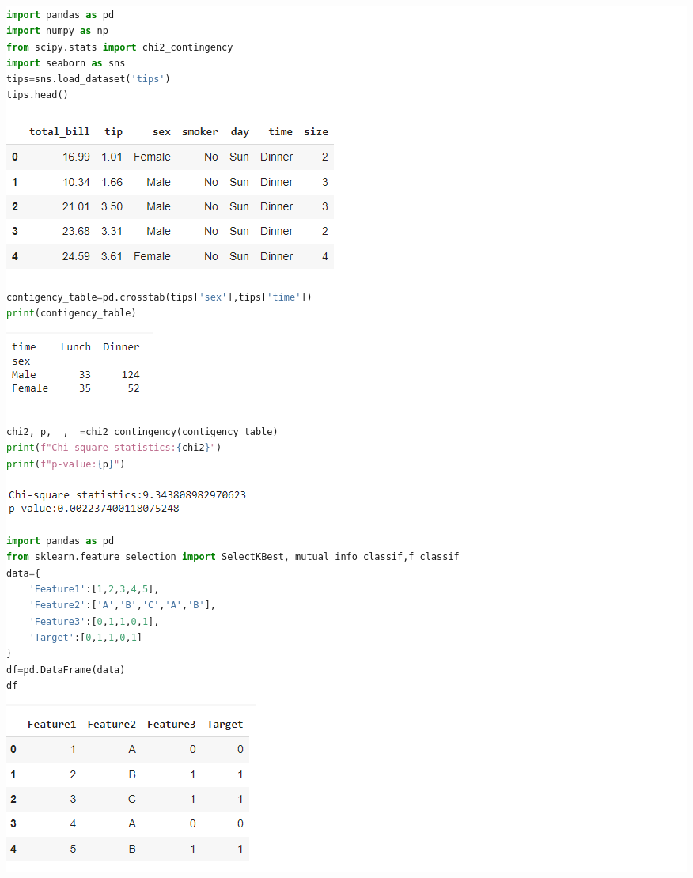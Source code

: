 ```python
import pandas as pd
import numpy as np
from scipy.stats import chi2_contingency
import seaborn as sns
tips=sns.load_dataset('tips')
tips.head()
```
![alt text](<Screenshot 2024-10-08 111550.png>)

```python
contigency_table=pd.crosstab(tips['sex'],tips['time'])
print(contigency_table)
```
![alt text](<Screenshot 2024-10-08 111555.png>)

```python
chi2, p, _, _=chi2_contingency(contigency_table)
print(f"Chi-square statistics:{chi2}")
print(f"p-value:{p}") 
```
![alt text](<Screenshot 2024-10-08 111601.png>)

```python
import pandas as pd
from sklearn.feature_selection import SelectKBest, mutual_info_classif,f_classif
data={
    'Feature1':[1,2,3,4,5],
    'Feature2':['A','B','C','A','B'],
    'Feature3':[0,1,1,0,1],
    'Target':[0,1,1,0,1]
}
df=pd.DataFrame(data)
df
```
![alt text](<Screenshot 2024-10-08 111606.png>)
